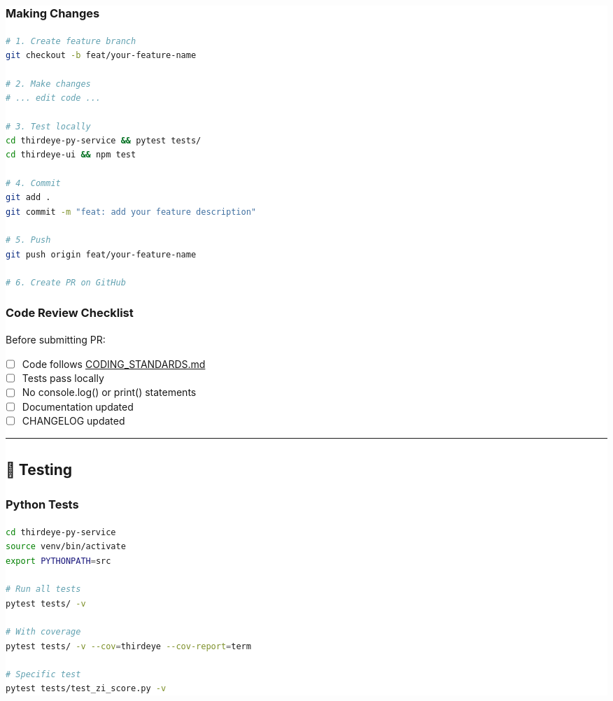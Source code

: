 ### Making Changes

```bash
# 1. Create feature branch
git checkout -b feat/your-feature-name

# 2. Make changes
# ... edit code ...

# 3. Test locally
cd thirdeye-py-service && pytest tests/
cd thirdeye-ui && npm test

# 4. Commit
git add .
git commit -m "feat: add your feature description"

# 5. Push
git push origin feat/your-feature-name

# 6. Create PR on GitHub
```

### Code Review Checklist

Before submitting PR:
- [ ] Code follows [CODING_STANDARDS.md](CODING_STANDARDS.md)
- [ ] Tests pass locally
- [ ] No console.log() or print() statements
- [ ] Documentation updated
- [ ] CHANGELOG updated

---

## 🧪 Testing

### Python Tests

```bash
cd thirdeye-py-service
source venv/bin/activate
export PYTHONPATH=src

# Run all tests
pytest tests/ -v

# With coverage
pytest tests/ -v --cov=thirdeye --cov-report=term

# Specific test
pytest tests/test_zi_score.py -v
```
